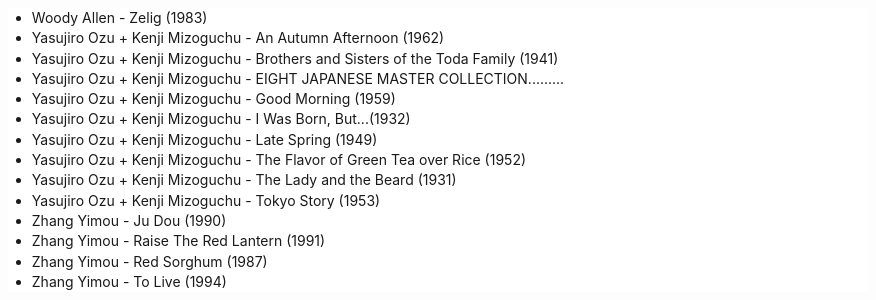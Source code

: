  - Woody Allen - Zelig (1983)
 - Yasujiro Ozu + Kenji Mizoguchu - An Autumn Afternoon (1962)
 - Yasujiro Ozu + Kenji Mizoguchu - Brothers and Sisters of the Toda Family (1941)
 - Yasujiro Ozu + Kenji Mizoguchu - EIGHT JAPANESE MASTER COLLECTION.........
 - Yasujiro Ozu + Kenji Mizoguchu - Good Morning (1959)
 - Yasujiro Ozu + Kenji Mizoguchu - I Was Born, But...(1932)
 - Yasujiro Ozu + Kenji Mizoguchu - Late Spring (1949)
 - Yasujiro Ozu + Kenji Mizoguchu - The Flavor of Green Tea over Rice (1952)
 - Yasujiro Ozu + Kenji Mizoguchu - The Lady and the Beard (1931)
 - Yasujiro Ozu + Kenji Mizoguchu - Tokyo Story (1953)
 - Zhang Yimou - Ju Dou (1990)
 - Zhang Yimou - Raise The Red Lantern (1991)
 - Zhang Yimou - Red Sorghum (1987)
 - Zhang Yimou - To Live (1994)

